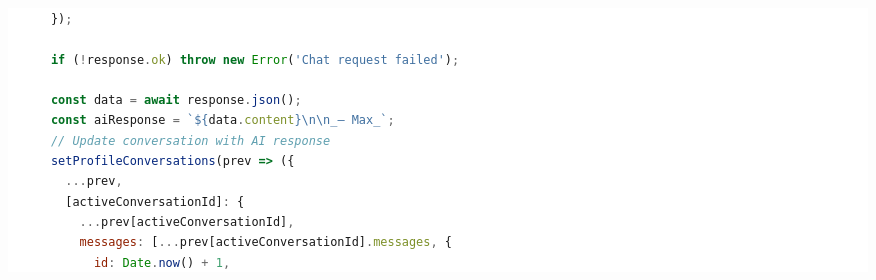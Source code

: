 ```jsx
      });

      if (!response.ok) throw new Error('Chat request failed');

      const data = await response.json();
      const aiResponse = `${data.content}\n\n_— Max_`;
      // Update conversation with AI response
      setProfileConversations(prev => ({
        ...prev,
        [activeConversationId]: {
          ...prev[activeConversationId],
          messages: [...prev[activeConversationId].messages, {
            id: Date.now() + 1,
